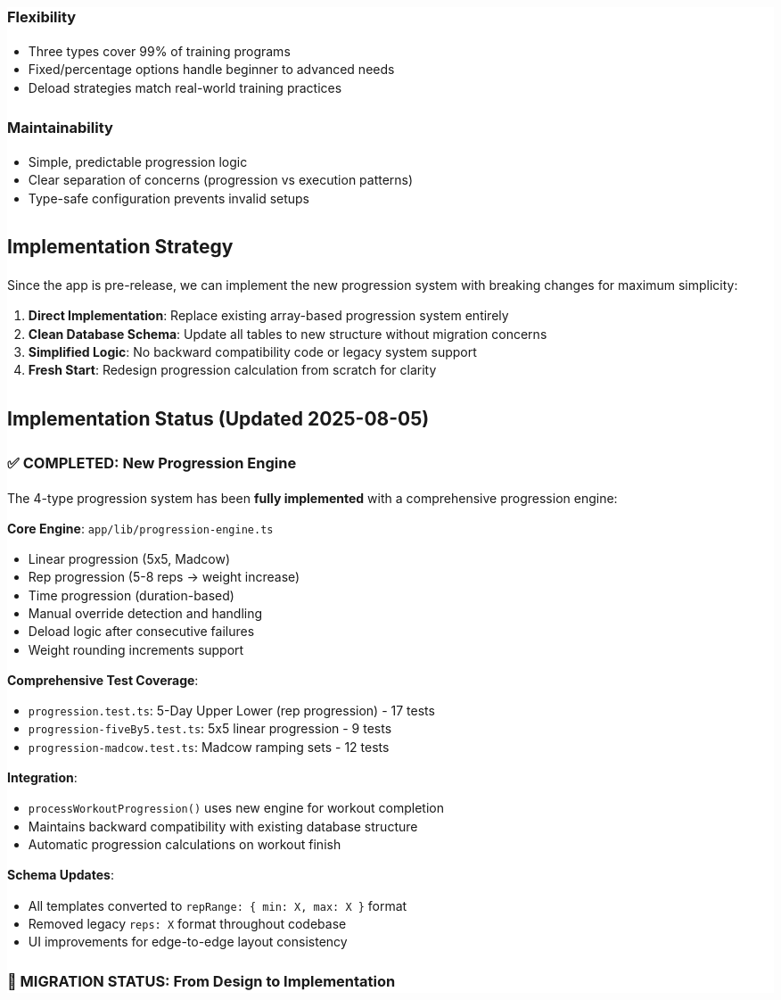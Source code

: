 ### Flexibility  
- Three types cover 99% of training programs
- Fixed/percentage options handle beginner to advanced needs
- Deload strategies match real-world training practices

### Maintainability
- Simple, predictable progression logic
- Clear separation of concerns (progression vs execution patterns)
- Type-safe configuration prevents invalid setups

## Implementation Strategy

Since the app is pre-release, we can implement the new progression system with breaking changes for maximum simplicity:

1. **Direct Implementation**: Replace existing array-based progression system entirely
2. **Clean Database Schema**: Update all tables to new structure without migration concerns
3. **Simplified Logic**: No backward compatibility code or legacy system support
4. **Fresh Start**: Redesign progression calculation from scratch for clarity

## Implementation Status (Updated 2025-08-05)

### ✅ COMPLETED: New Progression Engine

The 4-type progression system has been **fully implemented** with a comprehensive progression engine:

**Core Engine**: `app/lib/progression-engine.ts`
- Linear progression (5x5, Madcow)
- Rep progression (5-8 reps → weight increase)
- Time progression (duration-based)
- Manual override detection and handling
- Deload logic after consecutive failures
- Weight rounding increments support

**Comprehensive Test Coverage**:
- `progression.test.ts`: 5-Day Upper Lower (rep progression) - 17 tests
- `progression-fiveBy5.test.ts`: 5x5 linear progression - 9 tests  
- `progression-madcow.test.ts`: Madcow ramping sets - 12 tests

**Integration**: 
- `processWorkoutProgression()` uses new engine for workout completion
- Maintains backward compatibility with existing database structure
- Automatic progression calculations on workout finish

**Schema Updates**:
- All templates converted to `repRange: { min: X, max: X }` format
- Removed legacy `reps: X` format throughout codebase
- UI improvements for edge-to-edge layout consistency

### 🔄 MIGRATION STATUS: From Design to Implementation

